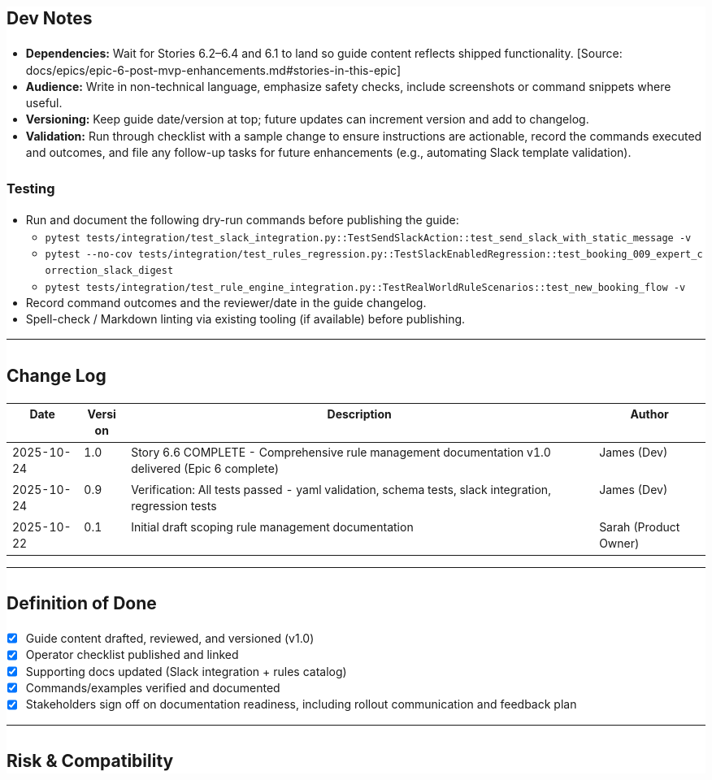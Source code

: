 
## Dev Notes

- **Dependencies:** Wait for Stories 6.2–6.4 and 6.1 to land so guide content reflects shipped functionality. [Source: docs/epics/epic-6-post-mvp-enhancements.md#stories-in-this-epic]  
- **Audience:** Write in non-technical language, emphasize safety checks, include screenshots or command snippets where useful.  
- **Versioning:** Keep guide date/version at top; future updates can increment version and add to changelog.  
- **Validation:** Run through checklist with a sample change to ensure instructions are actionable, record the commands executed and outcomes, and file any follow-up tasks for future enhancements (e.g., automating Slack template validation).

### Testing

- Run and document the following dry-run commands before publishing the guide:
  - `pytest tests/integration/test_slack_integration.py::TestSendSlackAction::test_send_slack_with_static_message -v`
  - `pytest --no-cov tests/integration/test_rules_regression.py::TestSlackEnabledRegression::test_booking_009_expert_correction_slack_digest`
  - `pytest tests/integration/test_rule_engine_integration.py::TestRealWorldRuleScenarios::test_new_booking_flow -v`
- Record command outcomes and the reviewer/date in the guide changelog.
- Spell-check / Markdown linting via existing tooling (if available) before publishing.

---

## Change Log

| Date | Version | Description | Author |
|------|---------|-------------|--------|
| 2025-10-24 | 1.0 | Story 6.6 COMPLETE - Comprehensive rule management documentation v1.0 delivered (Epic 6 complete) | James (Dev) |
| 2025-10-24 | 0.9 | Verification: All tests passed - yaml validation, schema tests, slack integration, regression tests | James (Dev) |
| 2025-10-22 | 0.1 | Initial draft scoping rule management documentation | Sarah (Product Owner) |

---

## Definition of Done

- [x] Guide content drafted, reviewed, and versioned (v1.0)
- [x] Operator checklist published and linked
- [x] Supporting docs updated (Slack integration + rules catalog)
- [x] Commands/examples verified and documented
- [x] Stakeholders sign off on documentation readiness, including rollout communication and feedback plan

---

## Risk & Compatibility

